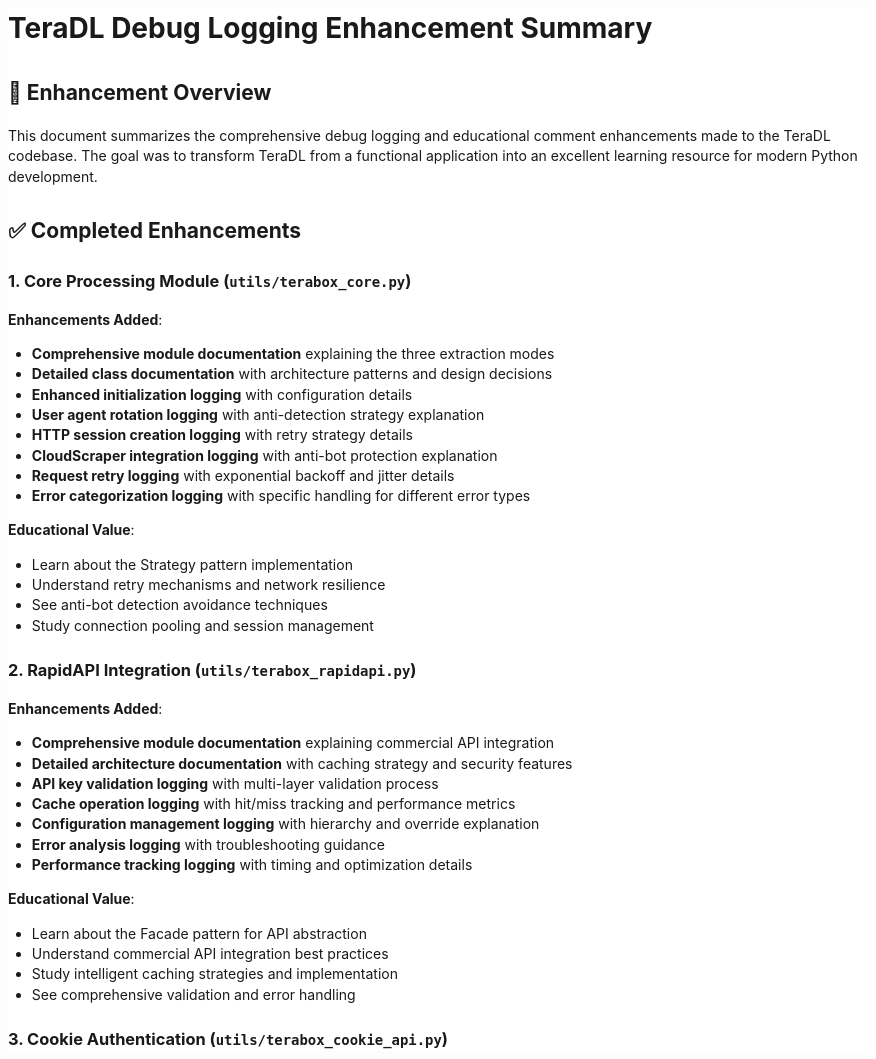 # TeraDL Debug Logging Enhancement Summary

## 🎯 Enhancement Overview

This document summarizes the comprehensive debug logging and educational comment enhancements made to the TeraDL codebase. The goal was to transform TeraDL from a functional application into an excellent learning resource for modern Python development.

## ✅ Completed Enhancements

### 1. Core Processing Module (`utils/terabox_core.py`)

**Enhancements Added**:

- **Comprehensive module documentation** explaining the three extraction modes
- **Detailed class documentation** with architecture patterns and design decisions
- **Enhanced initialization logging** with configuration details
- **User agent rotation logging** with anti-detection strategy explanation
- **HTTP session creation logging** with retry strategy details
- **CloudScraper integration logging** with anti-bot protection explanation
- **Request retry logging** with exponential backoff and jitter details
- **Error categorization logging** with specific handling for different error types

**Educational Value**:

- Learn about the Strategy pattern implementation
- Understand retry mechanisms and network resilience
- See anti-bot detection avoidance techniques
- Study connection pooling and session management

### 2. RapidAPI Integration (`utils/terabox_rapidapi.py`)

**Enhancements Added**:

- **Comprehensive module documentation** explaining commercial API integration
- **Detailed architecture documentation** with caching strategy and security features
- **API key validation logging** with multi-layer validation process
- **Cache operation logging** with hit/miss tracking and performance metrics
- **Configuration management logging** with hierarchy and override explanation
- **Error analysis logging** with troubleshooting guidance
- **Performance tracking logging** with timing and optimization details

**Educational Value**:

- Learn about the Facade pattern for API abstraction
- Understand commercial API integration best practices
- Study intelligent caching strategies and implementation
- See comprehensive validation and error handling

### 3. Cookie Authentication (`utils/terabox_cookie_api.py`)
